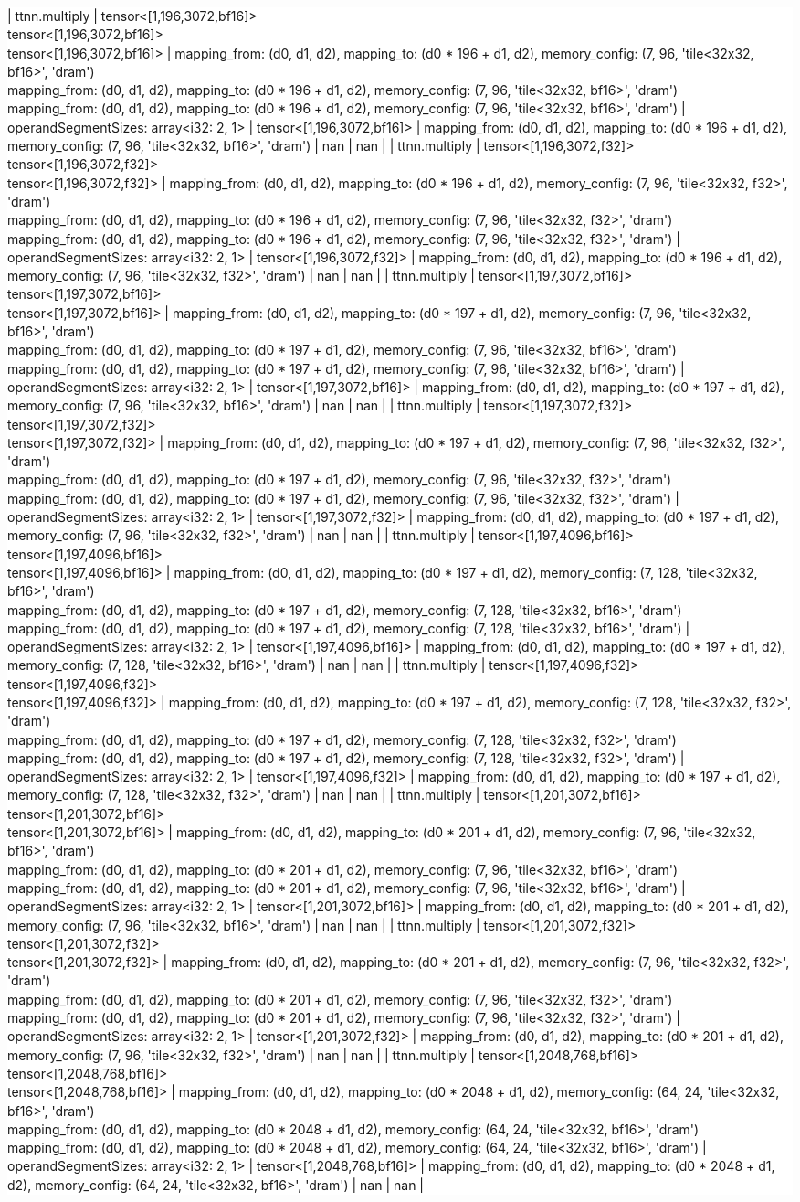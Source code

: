 | ttnn.multiply | tensor<[1,196,3072,bf16]> <br> tensor<[1,196,3072,bf16]> <br> tensor<[1,196,3072,bf16]> | mapping_from: (d0, d1, d2), mapping_to: (d0 * 196 + d1, d2), memory_config: (7, 96, 'tile<32x32, bf16>', 'dram') <br> mapping_from: (d0, d1, d2), mapping_to: (d0 * 196 + d1, d2), memory_config: (7, 96, 'tile<32x32, bf16>', 'dram') <br> mapping_from: (d0, d1, d2), mapping_to: (d0 * 196 + d1, d2), memory_config: (7, 96, 'tile<32x32, bf16>', 'dram') | operandSegmentSizes: array<i32: 2, 1> | tensor<[1,196,3072,bf16]> | mapping_from: (d0, d1, d2), mapping_to: (d0 * 196 + d1, d2), memory_config: (7, 96, 'tile<32x32, bf16>', 'dram') | nan | nan |
| ttnn.multiply | tensor<[1,196,3072,f32]> <br> tensor<[1,196,3072,f32]> <br> tensor<[1,196,3072,f32]> | mapping_from: (d0, d1, d2), mapping_to: (d0 * 196 + d1, d2), memory_config: (7, 96, 'tile<32x32, f32>', 'dram') <br> mapping_from: (d0, d1, d2), mapping_to: (d0 * 196 + d1, d2), memory_config: (7, 96, 'tile<32x32, f32>', 'dram') <br> mapping_from: (d0, d1, d2), mapping_to: (d0 * 196 + d1, d2), memory_config: (7, 96, 'tile<32x32, f32>', 'dram') | operandSegmentSizes: array<i32: 2, 1> | tensor<[1,196,3072,f32]> | mapping_from: (d0, d1, d2), mapping_to: (d0 * 196 + d1, d2), memory_config: (7, 96, 'tile<32x32, f32>', 'dram') | nan | nan |
| ttnn.multiply | tensor<[1,197,3072,bf16]> <br> tensor<[1,197,3072,bf16]> <br> tensor<[1,197,3072,bf16]> | mapping_from: (d0, d1, d2), mapping_to: (d0 * 197 + d1, d2), memory_config: (7, 96, 'tile<32x32, bf16>', 'dram') <br> mapping_from: (d0, d1, d2), mapping_to: (d0 * 197 + d1, d2), memory_config: (7, 96, 'tile<32x32, bf16>', 'dram') <br> mapping_from: (d0, d1, d2), mapping_to: (d0 * 197 + d1, d2), memory_config: (7, 96, 'tile<32x32, bf16>', 'dram') | operandSegmentSizes: array<i32: 2, 1> | tensor<[1,197,3072,bf16]> | mapping_from: (d0, d1, d2), mapping_to: (d0 * 197 + d1, d2), memory_config: (7, 96, 'tile<32x32, bf16>', 'dram') | nan | nan |
| ttnn.multiply | tensor<[1,197,3072,f32]> <br> tensor<[1,197,3072,f32]> <br> tensor<[1,197,3072,f32]> | mapping_from: (d0, d1, d2), mapping_to: (d0 * 197 + d1, d2), memory_config: (7, 96, 'tile<32x32, f32>', 'dram') <br> mapping_from: (d0, d1, d2), mapping_to: (d0 * 197 + d1, d2), memory_config: (7, 96, 'tile<32x32, f32>', 'dram') <br> mapping_from: (d0, d1, d2), mapping_to: (d0 * 197 + d1, d2), memory_config: (7, 96, 'tile<32x32, f32>', 'dram') | operandSegmentSizes: array<i32: 2, 1> | tensor<[1,197,3072,f32]> | mapping_from: (d0, d1, d2), mapping_to: (d0 * 197 + d1, d2), memory_config: (7, 96, 'tile<32x32, f32>', 'dram') | nan | nan |
| ttnn.multiply | tensor<[1,197,4096,bf16]> <br> tensor<[1,197,4096,bf16]> <br> tensor<[1,197,4096,bf16]> | mapping_from: (d0, d1, d2), mapping_to: (d0 * 197 + d1, d2), memory_config: (7, 128, 'tile<32x32, bf16>', 'dram') <br> mapping_from: (d0, d1, d2), mapping_to: (d0 * 197 + d1, d2), memory_config: (7, 128, 'tile<32x32, bf16>', 'dram') <br> mapping_from: (d0, d1, d2), mapping_to: (d0 * 197 + d1, d2), memory_config: (7, 128, 'tile<32x32, bf16>', 'dram') | operandSegmentSizes: array<i32: 2, 1> | tensor<[1,197,4096,bf16]> | mapping_from: (d0, d1, d2), mapping_to: (d0 * 197 + d1, d2), memory_config: (7, 128, 'tile<32x32, bf16>', 'dram') | nan | nan |
| ttnn.multiply | tensor<[1,197,4096,f32]> <br> tensor<[1,197,4096,f32]> <br> tensor<[1,197,4096,f32]> | mapping_from: (d0, d1, d2), mapping_to: (d0 * 197 + d1, d2), memory_config: (7, 128, 'tile<32x32, f32>', 'dram') <br> mapping_from: (d0, d1, d2), mapping_to: (d0 * 197 + d1, d2), memory_config: (7, 128, 'tile<32x32, f32>', 'dram') <br> mapping_from: (d0, d1, d2), mapping_to: (d0 * 197 + d1, d2), memory_config: (7, 128, 'tile<32x32, f32>', 'dram') | operandSegmentSizes: array<i32: 2, 1> | tensor<[1,197,4096,f32]> | mapping_from: (d0, d1, d2), mapping_to: (d0 * 197 + d1, d2), memory_config: (7, 128, 'tile<32x32, f32>', 'dram') | nan | nan |
| ttnn.multiply | tensor<[1,201,3072,bf16]> <br> tensor<[1,201,3072,bf16]> <br> tensor<[1,201,3072,bf16]> | mapping_from: (d0, d1, d2), mapping_to: (d0 * 201 + d1, d2), memory_config: (7, 96, 'tile<32x32, bf16>', 'dram') <br> mapping_from: (d0, d1, d2), mapping_to: (d0 * 201 + d1, d2), memory_config: (7, 96, 'tile<32x32, bf16>', 'dram') <br> mapping_from: (d0, d1, d2), mapping_to: (d0 * 201 + d1, d2), memory_config: (7, 96, 'tile<32x32, bf16>', 'dram') | operandSegmentSizes: array<i32: 2, 1> | tensor<[1,201,3072,bf16]> | mapping_from: (d0, d1, d2), mapping_to: (d0 * 201 + d1, d2), memory_config: (7, 96, 'tile<32x32, bf16>', 'dram') | nan | nan |
| ttnn.multiply | tensor<[1,201,3072,f32]> <br> tensor<[1,201,3072,f32]> <br> tensor<[1,201,3072,f32]> | mapping_from: (d0, d1, d2), mapping_to: (d0 * 201 + d1, d2), memory_config: (7, 96, 'tile<32x32, f32>', 'dram') <br> mapping_from: (d0, d1, d2), mapping_to: (d0 * 201 + d1, d2), memory_config: (7, 96, 'tile<32x32, f32>', 'dram') <br> mapping_from: (d0, d1, d2), mapping_to: (d0 * 201 + d1, d2), memory_config: (7, 96, 'tile<32x32, f32>', 'dram') | operandSegmentSizes: array<i32: 2, 1> | tensor<[1,201,3072,f32]> | mapping_from: (d0, d1, d2), mapping_to: (d0 * 201 + d1, d2), memory_config: (7, 96, 'tile<32x32, f32>', 'dram') | nan | nan |
| ttnn.multiply | tensor<[1,2048,768,bf16]> <br> tensor<[1,2048,768,bf16]> <br> tensor<[1,2048,768,bf16]> | mapping_from: (d0, d1, d2), mapping_to: (d0 * 2048 + d1, d2), memory_config: (64, 24, 'tile<32x32, bf16>', 'dram') <br> mapping_from: (d0, d1, d2), mapping_to: (d0 * 2048 + d1, d2), memory_config: (64, 24, 'tile<32x32, bf16>', 'dram') <br> mapping_from: (d0, d1, d2), mapping_to: (d0 * 2048 + d1, d2), memory_config: (64, 24, 'tile<32x32, bf16>', 'dram') | operandSegmentSizes: array<i32: 2, 1> | tensor<[1,2048,768,bf16]> | mapping_from: (d0, d1, d2), mapping_to: (d0 * 2048 + d1, d2), memory_config: (64, 24, 'tile<32x32, bf16>', 'dram') | nan | nan |